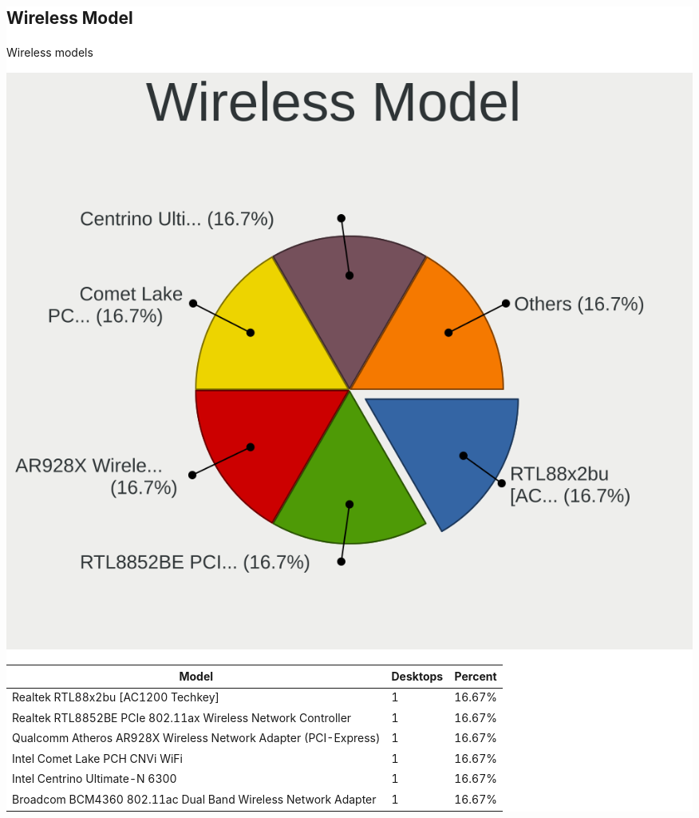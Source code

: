Wireless Model
--------------

Wireless models

![Wireless Model](./images/pie_chart/net_wireless_model.svg)


| Model                                                          | Desktops | Percent |
|----------------------------------------------------------------|----------|---------|
| Realtek RTL88x2bu [AC1200 Techkey]                             | 1        | 16.67%  |
| Realtek RTL8852BE PCIe 802.11ax Wireless Network Controller    | 1        | 16.67%  |
| Qualcomm Atheros AR928X Wireless Network Adapter (PCI-Express) | 1        | 16.67%  |
| Intel Comet Lake PCH CNVi WiFi                                 | 1        | 16.67%  |
| Intel Centrino Ultimate-N 6300                                 | 1        | 16.67%  |
| Broadcom BCM4360 802.11ac Dual Band Wireless Network Adapter   | 1        | 16.67%  |
